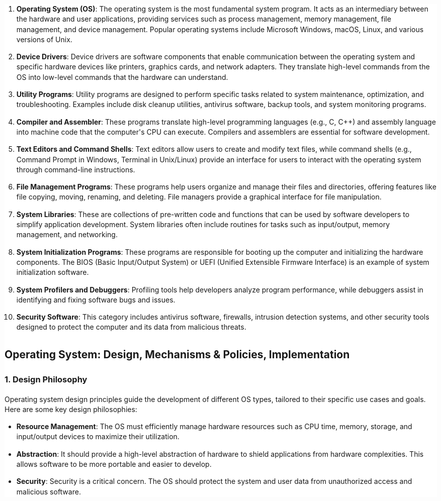 1. **Operating System (OS)**: The operating system is the most fundamental system program. It acts as an intermediary between the hardware and user applications, providing services such as process management, memory management, file management, and device management. Popular operating systems include Microsoft Windows, macOS, Linux, and various versions of Unix.

2. **Device Drivers**: Device drivers are software components that enable communication between the operating system and specific hardware devices like printers, graphics cards, and network adapters. They translate high-level commands from the OS into low-level commands that the hardware can understand.

3. **Utility Programs**: Utility programs are designed to perform specific tasks related to system maintenance, optimization, and troubleshooting. Examples include disk cleanup utilities, antivirus software, backup tools, and system monitoring programs.

4. **Compiler and Assembler**: These programs translate high-level programming languages (e.g., C, C++) and assembly language into machine code that the computer's CPU can execute. Compilers and assemblers are essential for software development.

5. **Text Editors and Command Shells**: Text editors allow users to create and modify text files, while command shells (e.g., Command Prompt in Windows, Terminal in Unix/Linux) provide an interface for users to interact with the operating system through command-line instructions.

6. **File Management Programs**: These programs help users organize and manage their files and directories, offering features like file copying, moving, renaming, and deleting. File managers provide a graphical interface for file manipulation.

7. **System Libraries**: These are collections of pre-written code and functions that can be used by software developers to simplify application development. System libraries often include routines for tasks such as input/output, memory management, and networking.

8. **System Initialization Programs**: These programs are responsible for booting up the computer and initializing the hardware components. The BIOS (Basic Input/Output System) or UEFI (Unified Extensible Firmware Interface) is an example of system initialization software.

9. **System Profilers and Debuggers**: Profiling tools help developers analyze program performance, while debuggers assist in identifying and fixing software bugs and issues.

10. **Security Software**: This category includes antivirus software, firewalls, intrusion detection systems, and other security tools designed to protect the computer and its data from malicious threats.

## Operating System: Design, Mechanisms & Policies, Implementation

### 1. Design Philosophy
Operating system design principles guide the development of different OS types, tailored to their specific use cases and goals. Here are some key design philosophies:

- **Resource Management**: The OS must efficiently manage hardware resources such as CPU time, memory, storage, and input/output devices to maximize their utilization.

- **Abstraction**: It should provide a high-level abstraction of hardware to shield applications from hardware complexities. This allows software to be more portable and easier to develop.

- **Security**: Security is a critical concern. The OS should protect the system and user data from unauthorized access and malicious software.
